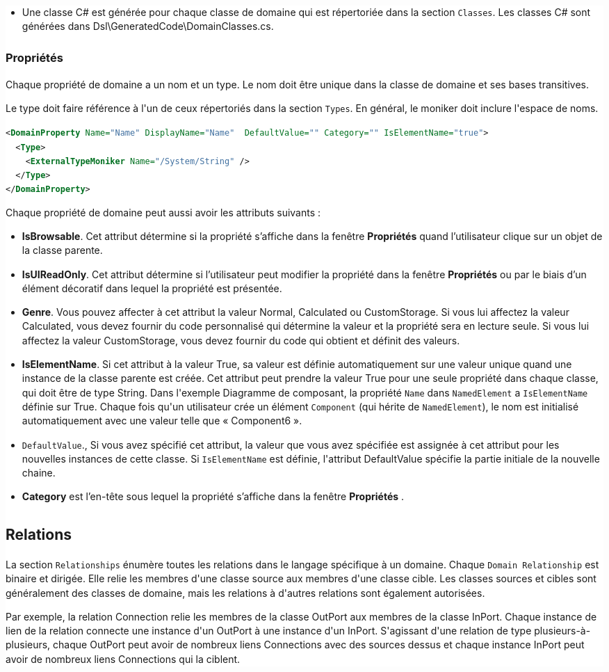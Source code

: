 - Une classe C# est générée pour chaque classe de domaine qui est répertoriée dans la section `Classes`. Les classes C# sont générées dans Dsl\GeneratedCode\DomainClasses.cs.

### <a name="properties"></a>Propriétés

Chaque propriété de domaine a un nom et un type. Le nom doit être unique dans la classe de domaine et ses bases transitives.

Le type doit faire référence à l'un de ceux répertoriés dans la section `Types`. En général, le moniker doit inclure l'espace de noms.

```xml
<DomainProperty Name="Name" DisplayName="Name"  DefaultValue="" Category="" IsElementName="true">
  <Type>
    <ExternalTypeMoniker Name="/System/String" />
  </Type>
</DomainProperty>
```

Chaque propriété de domaine peut aussi avoir les attributs suivants :

- **IsBrowsable**. Cet attribut détermine si la propriété s’affiche dans la fenêtre **Propriétés** quand l’utilisateur clique sur un objet de la classe parente.

- **IsUIReadOnly**. Cet attribut détermine si l’utilisateur peut modifier la propriété dans la fenêtre **Propriétés** ou par le biais d’un élément décoratif dans lequel la propriété est présentée.

- **Genre**. Vous pouvez affecter à cet attribut la valeur Normal, Calculated ou CustomStorage. Si vous lui affectez la valeur Calculated, vous devez fournir du code personnalisé qui détermine la valeur et la propriété sera en lecture seule. Si vous lui affectez la valeur CustomStorage, vous devez fournir du code qui obtient et définit des valeurs.

- **IsElementName**. Si cet attribut à la valeur True, sa valeur est définie automatiquement sur une valeur unique quand une instance de la classe parente est créée. Cet attribut peut prendre la valeur True pour une seule propriété dans chaque classe, qui doit être de type String. Dans l'exemple Diagramme de composant, la propriété `Name` dans `NamedElement` a `IsElementName` définie sur True. Chaque fois qu'un utilisateur crée un élément `Component` (qui hérite de `NamedElement`), le nom est initialisé automatiquement avec une valeur telle que « Component6 ».

- `DefaultValue`., Si vous avez spécifié cet attribut, la valeur que vous avez spécifiée est assignée à cet attribut pour les nouvelles instances de cette classe. Si `IsElementName` est définie, l'attribut DefaultValue spécifie la partie initiale de la nouvelle chaine.

- **Category** est l’en-tête sous lequel la propriété s’affiche dans la fenêtre **Propriétés** .

## <a name="relationships"></a>Relations

La section `Relationships` énumère toutes les relations dans le langage spécifique à un domaine. Chaque `Domain Relationship` est binaire et dirigée. Elle relie les membres d'une classe source aux membres d'une classe cible. Les classes sources et cibles sont généralement des classes de domaine, mais les relations à d'autres relations sont également autorisées.

Par exemple, la relation Connection relie les membres de la classe OutPort aux membres de la classe InPort. Chaque instance de lien de la relation connecte une instance d'un OutPort à une instance d'un InPort. S'agissant d'une relation de type plusieurs-à-plusieurs, chaque OutPort peut avoir de nombreux liens Connections avec des sources dessus et chaque instance InPort peut avoir de nombreux liens Connections qui la ciblent.
